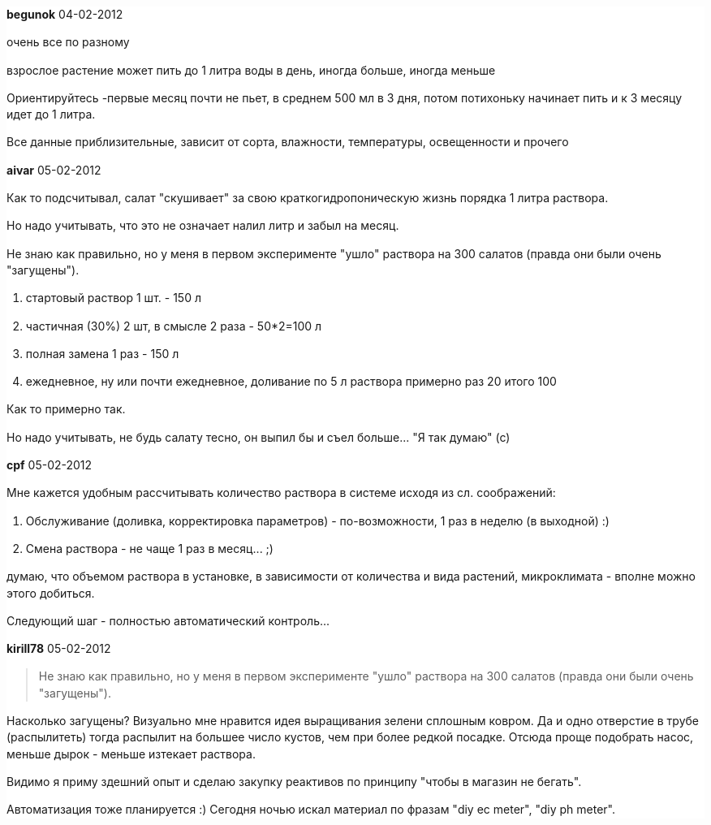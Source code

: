 
**begunok** 04-02-2012

очень все по разному

взрослое растение может пить до 1 литра воды в день, иногда больше, иногда меньше

Ориентируйтесь -первые месяц почти не пьет, в среднем 500 мл в 3 дня, потом потихоньку начинает пить и к 3 месяцу идет до 1 литра.

Все данные приблизительные, зависит от сорта, влажности, температуры, освещенности и прочего


**aivar** 05-02-2012

Как то подсчитывал, салат "скушивает" за свою краткогидропоническую жизнь порядка 1 литра раствора.

Но надо учитывать, что это не означает налил литр и забыл на месяц.

Не знаю как правильно, но у меня в первом эксперименте "ушло" раствора на 300 салатов (правда они были очень "загущены").

1. стартовый раствор 1 шт. - 150 л

2. частичная (30%) 2 шт, в смысле 2 раза - 50*2=100 л

3. полная замена 1 раз - 150 л

4. ежедневное, ну или почти ежедневное, доливание по 5 л раствора примерно раз 20 итого 100

Как то примерно так.

Но надо учитывать, не будь салату тесно, он выпил бы и съел больше... "Я так думаю" (с) 



**cpf** 05-02-2012

Мне кажется удобным рассчитывать количество раствора в системе исходя из сл. соображений:

1. Обслуживание (доливка, корректировка параметров) - по-возможности, 1 раз в неделю (в выходной) :)

2. Смена раствора - не чаще 1 раз в месяц... ;)

думаю, что объемом раствора в установке, в зависимости от количества и вида растений, микроклимата - вполне можно этого добиться.

Следующий шаг - полностью автоматический контроль...


**kirill78** 05-02-2012

> Не знаю как правильно, но у меня в первом эксперименте "ушло" раствора на 300 салатов (правда они были очень "загущены").

Насколько загущены? Визуально мне нравится идея выращивания зелени сплошным ковром. Да и одно отверстие в трубе (распылитеть) тогда распылит на большее число кустов, чем при более редкой посадке. Отсюда проще подобрать насос, меньше дырок - меньше изтекает раствора.

Видимо я приму здешний опыт и сделаю закупку реактивов по принципу "чтобы в магазин не бегать".

Автоматизация тоже планируется :) Сегодня ночью искал материал по фразам "diy ec meter", "diy ph meter". 
